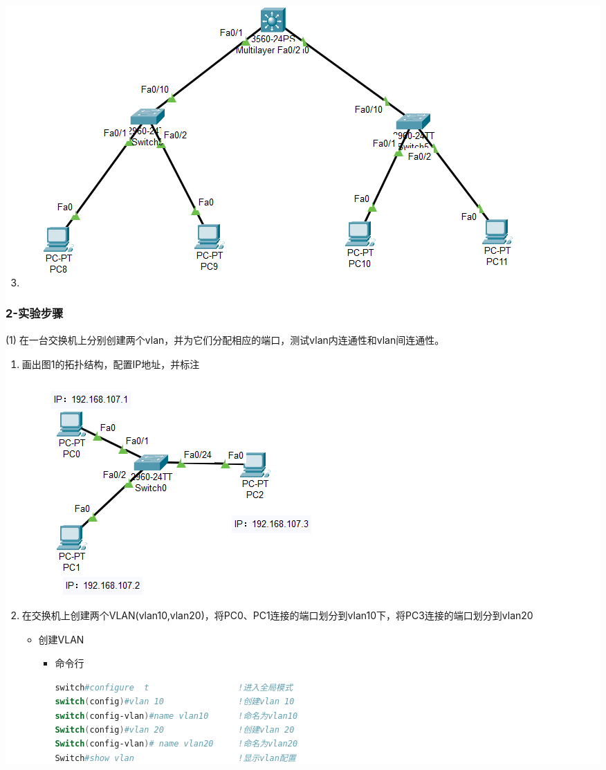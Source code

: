 3. ![image-20230422210437123](./assets/image-20230422210437123.png)

### 2-实验步骤

(1) 在一台交换机上分别创建两个vlan，并为它们分配相应的端口，测试vlan内连通性和vlan间连通性。

1. 画出图1的拓扑结构，配置IP地址，并标注

   ![image-20230422215708928](./assets/image-20230422215708928.png)

2. 在交换机上创建两个VLAN(vlan10,vlan20)，将PC0、PC1连接的端口划分到vlan10下，将PC3连接的端口划分到vlan20

   - 创建VLAN

     - 命令行

       ```powershell
       switch#configure  t					!进入全局模式
       switch(config)#vlan 10				!创建vlan 10
       switch(config-vlan)#name vlan10		!命名为vlan10
       Switch(config)#vlan 20				!创建vlan 20
       Switch(config-vlan)# name vlan20 	!命名为vlan20
       Switch#show vlan                 	!显示vlan配置
       ```
